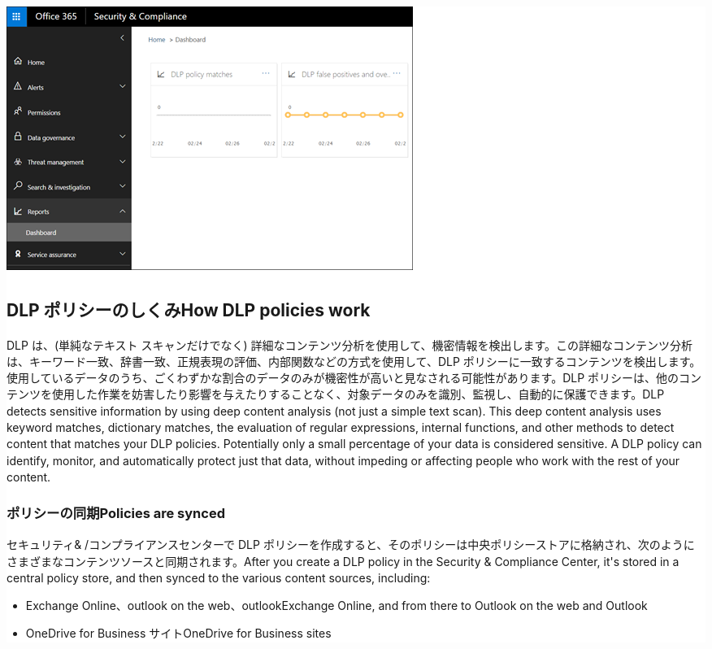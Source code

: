 ![セキュリティ/コンプライアンスセンターのレポートダッシュボード](media/6d741252-a0ce-4429-95ba-6c857ecc9a7e.png)
  
## <a name="how-dlp-policies-work"></a><span data-ttu-id="a2d5c-389">DLP ポリシーのしくみ</span><span class="sxs-lookup"><span data-stu-id="a2d5c-389">How DLP policies work</span></span>

<span data-ttu-id="a2d5c-p160">DLP は、(単純なテキスト スキャンだけでなく) 詳細なコンテンツ分析を使用して、機密情報を検出します。この詳細なコンテンツ分析は、キーワード一致、辞書一致、正規表現の評価、内部関数などの方式を使用して、DLP ポリシーに一致するコンテンツを検出します。使用しているデータのうち、ごくわずかな割合のデータのみが機密性が高いと見なされる可能性があります。DLP ポリシーは、他のコンテンツを使用した作業を妨害したり影響を与えたりすることなく、対象データのみを識別、監視し、自動的に保護できます。</span><span class="sxs-lookup"><span data-stu-id="a2d5c-p160">DLP detects sensitive information by using deep content analysis (not just a simple text scan). This deep content analysis uses keyword matches, dictionary matches, the evaluation of regular expressions, internal functions, and other methods to detect content that matches your DLP policies. Potentially only a small percentage of your data is considered sensitive. A DLP policy can identify, monitor, and automatically protect just that data, without impeding or affecting people who work with the rest of your content.</span></span>
  
### <a name="policies-are-synced"></a><span data-ttu-id="a2d5c-394">ポリシーの同期</span><span class="sxs-lookup"><span data-stu-id="a2d5c-394">Policies are synced</span></span>

<span data-ttu-id="a2d5c-395">セキュリティ&amp; /コンプライアンスセンターで DLP ポリシーを作成すると、そのポリシーは中央ポリシーストアに格納され、次のようにさまざまなコンテンツソースと同期されます。</span><span class="sxs-lookup"><span data-stu-id="a2d5c-395">After you create a DLP policy in the Security &amp; Compliance Center, it's stored in a central policy store, and then synced to the various content sources, including:</span></span>
  
- <span data-ttu-id="a2d5c-396">Exchange Online、outlook on the web、outlook</span><span class="sxs-lookup"><span data-stu-id="a2d5c-396">Exchange Online, and from there to Outlook on the web and Outlook</span></span>
    
- <span data-ttu-id="a2d5c-397">OneDrive for Business サイト</span><span class="sxs-lookup"><span data-stu-id="a2d5c-397">OneDrive for Business sites</span></span>
    
